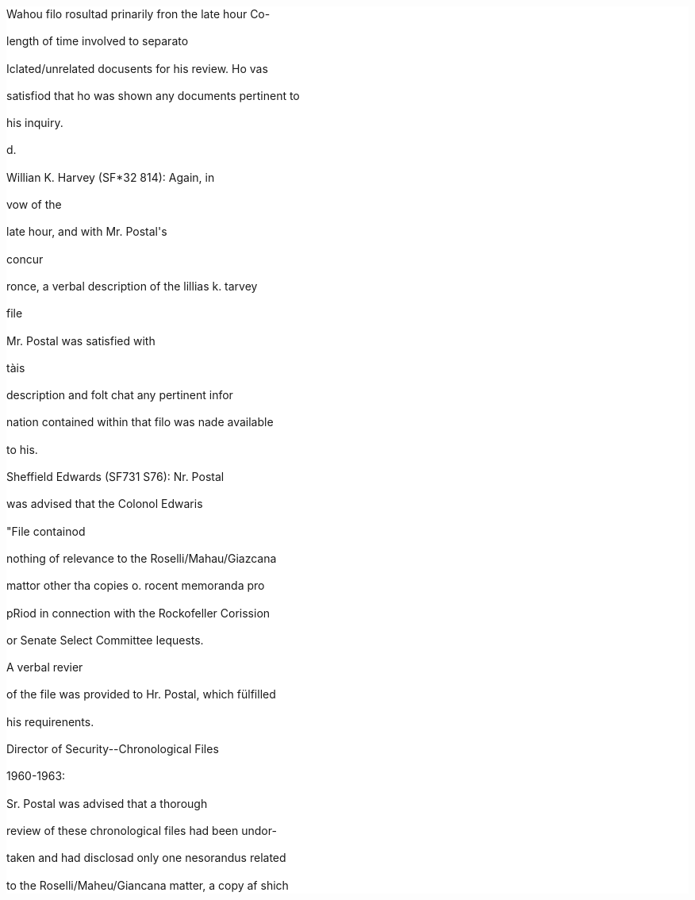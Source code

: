Wahou filo rosultad prinarily fron the late hour Co-

length of time involved to separato

Iclated/unrelated docusents for his review. Ho vas

satisfiod that ho was shown any documents pertinent to

his inquiry.

d.

Willian K. Harvey (SF*32 814): Again, in

vow of the

late hour, and with Mr. Postal's

concur

ronce, a verbal description of the lillias k. tarvey

file

Mr. Postal was satisfied with

tàis

description and folt chat any pertinent infor

nation contained within that filo was nade available

to his.

Sheffield Edwards (SF731 S76): Nr. Postal

was advised that the Colonol Edwaris

"File containod

nothing of relevance to the Roselli/Mahau/Giazcana

mattor other tha copies o. rocent memoranda pro

pRiod in connection with the Rockofeller Corission

or Senate Select Committee Iequests.

A verbal revier

of the file was provided to Hr. Postal, which fülfilled

his requirenents.

Director of Security--Chronological Files

1960-1963:

Sr. Postal was advised that a thorough

review of these chronological files had been undor-

taken and had disclosad only one nesorandus related

to the Roselli/Maheu/Giancana matter, a copy af shich
